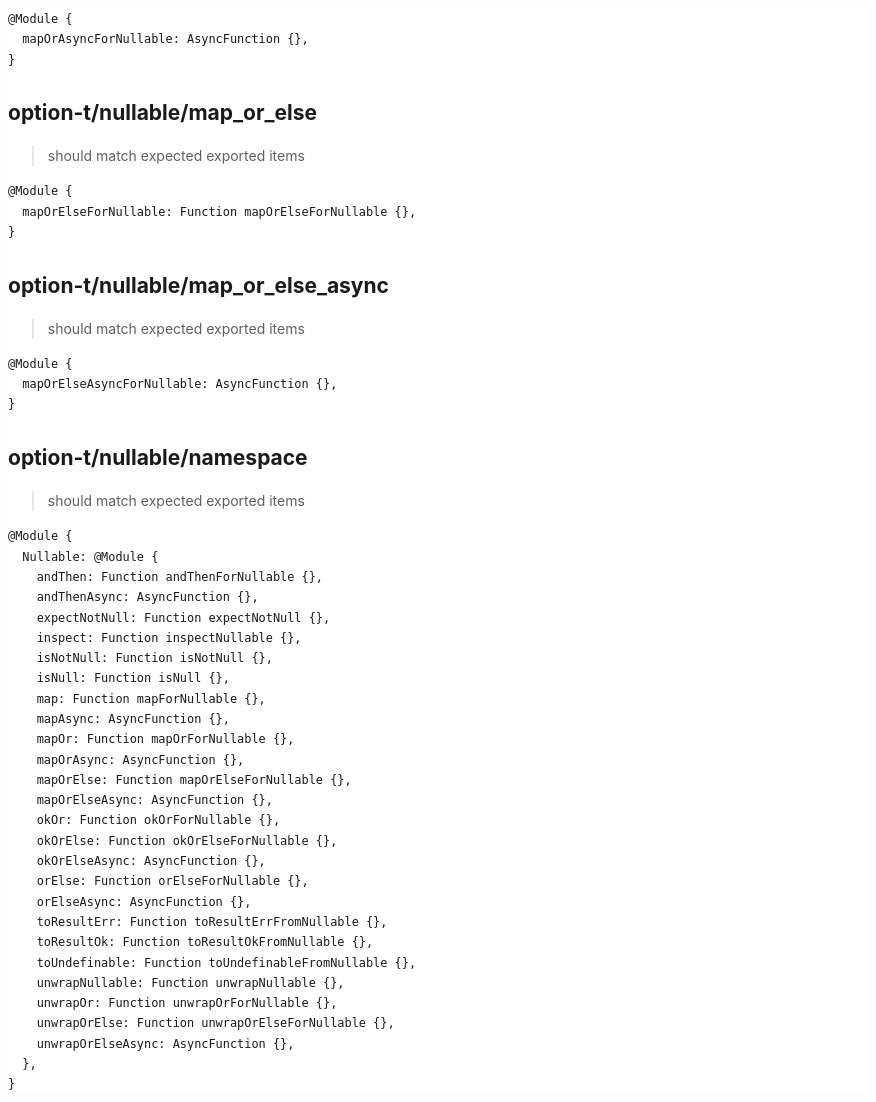     @Module {
      mapOrAsyncForNullable: AsyncFunction {},
    }

## option-t/nullable/map_or_else

> should match expected exported items

    @Module {
      mapOrElseForNullable: Function mapOrElseForNullable {},
    }

## option-t/nullable/map_or_else_async

> should match expected exported items

    @Module {
      mapOrElseAsyncForNullable: AsyncFunction {},
    }

## option-t/nullable/namespace

> should match expected exported items

    @Module {
      Nullable: @Module {
        andThen: Function andThenForNullable {},
        andThenAsync: AsyncFunction {},
        expectNotNull: Function expectNotNull {},
        inspect: Function inspectNullable {},
        isNotNull: Function isNotNull {},
        isNull: Function isNull {},
        map: Function mapForNullable {},
        mapAsync: AsyncFunction {},
        mapOr: Function mapOrForNullable {},
        mapOrAsync: AsyncFunction {},
        mapOrElse: Function mapOrElseForNullable {},
        mapOrElseAsync: AsyncFunction {},
        okOr: Function okOrForNullable {},
        okOrElse: Function okOrElseForNullable {},
        okOrElseAsync: AsyncFunction {},
        orElse: Function orElseForNullable {},
        orElseAsync: AsyncFunction {},
        toResultErr: Function toResultErrFromNullable {},
        toResultOk: Function toResultOkFromNullable {},
        toUndefinable: Function toUndefinableFromNullable {},
        unwrapNullable: Function unwrapNullable {},
        unwrapOr: Function unwrapOrForNullable {},
        unwrapOrElse: Function unwrapOrElseForNullable {},
        unwrapOrElseAsync: AsyncFunction {},
      },
    }
